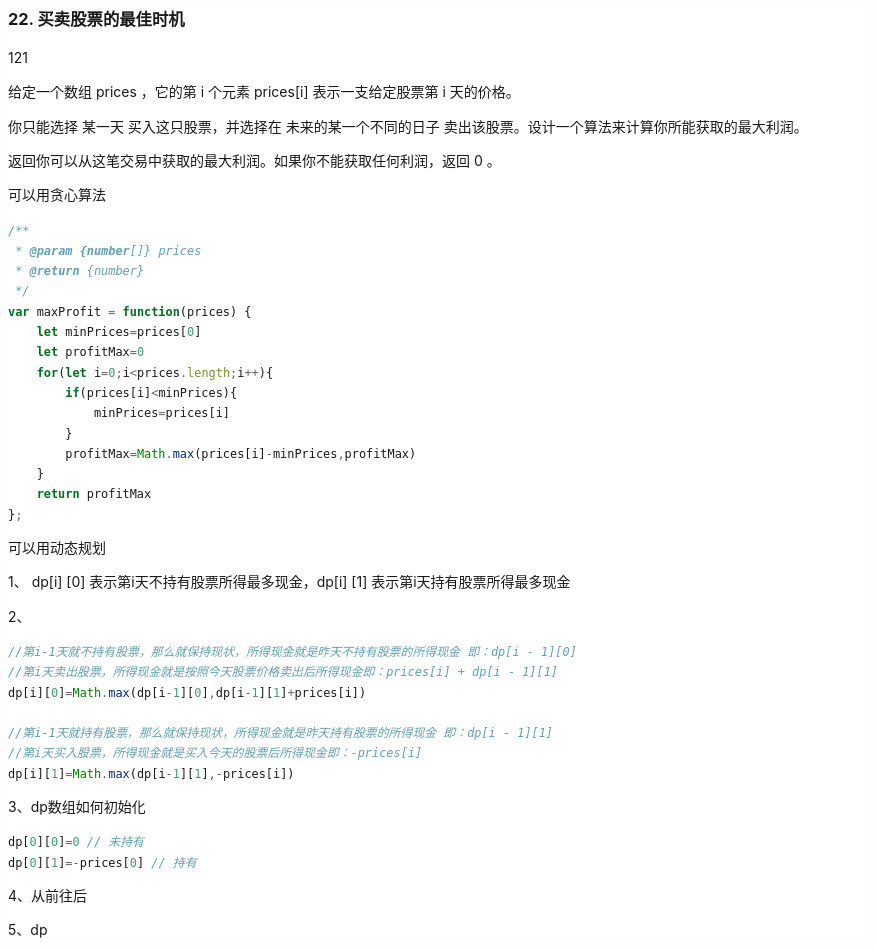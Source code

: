 ### 22. 买卖股票的最佳时机

121

给定一个数组 prices ，它的第 i 个元素 prices[i] 表示一支给定股票第 i 天的价格。

你只能选择 某一天 买入这只股票，并选择在 未来的某一个不同的日子 卖出该股票。设计一个算法来计算你所能获取的最大利润。

返回你可以从这笔交易中获取的最大利润。如果你不能获取任何利润，返回 0 。

可以用贪心算法

```js
/**
 * @param {number[]} prices
 * @return {number}
 */
var maxProfit = function(prices) {
    let minPrices=prices[0]
    let profitMax=0
    for(let i=0;i<prices.length;i++){
        if(prices[i]<minPrices){
            minPrices=prices[i]
        }
        profitMax=Math.max(prices[i]-minPrices,profitMax)
    }
    return profitMax
};
```

可以用动态规划

1、 dp[i] [0] 表示第i天不持有股票所得最多现金，dp[i] [1] 表示第i天持有股票所得最多现金 

2、

```javascript
//第i-1天就不持有股票，那么就保持现状，所得现金就是昨天不持有股票的所得现金 即：dp[i - 1][0]
//第i天卖出股票，所得现金就是按照今天股票价格卖出后所得现金即：prices[i] + dp[i - 1][1]
dp[i][0]=Math.max(dp[i-1][0],dp[i-1][1]+prices[i])

//第i-1天就持有股票，那么就保持现状，所得现金就是昨天持有股票的所得现金 即：dp[i - 1][1]
//第i天买入股票，所得现金就是买入今天的股票后所得现金即：-prices[i]
dp[i][1]=Math.max(dp[i-1][1],-prices[i])

```

3、dp数组如何初始化

```javascript
dp[0][0]=0 // 未持有
dp[0][1]=-prices[0] // 持有
```

4、从前往后

5、dp
